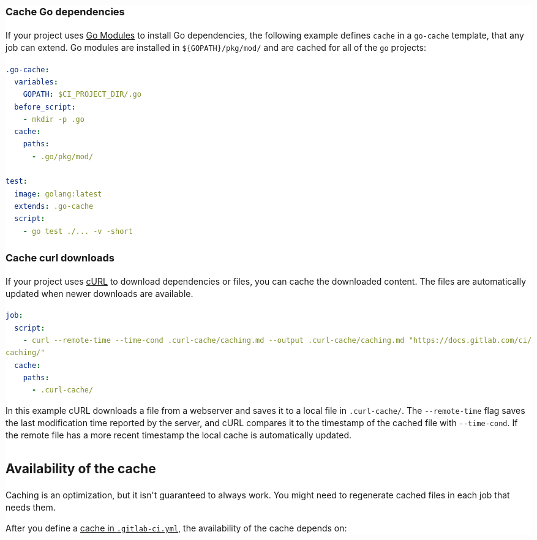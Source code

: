 ### Cache Go dependencies

If your project uses [Go Modules](https://go.dev/wiki/Modules) to install
Go dependencies, the following example defines `cache` in a `go-cache` template, that
any job can extend. Go modules are installed in `${GOPATH}/pkg/mod/` and
are cached for all of the `go` projects:

```yaml
.go-cache:
  variables:
    GOPATH: $CI_PROJECT_DIR/.go
  before_script:
    - mkdir -p .go
  cache:
    paths:
      - .go/pkg/mod/

test:
  image: golang:latest
  extends: .go-cache
  script:
    - go test ./... -v -short
```

### Cache curl downloads

If your project uses [cURL](https://curl.se/) to download dependencies or files,
you can cache the downloaded content. The files are automatically updated when
newer downloads are available.

```yaml
job:
  script:
    - curl --remote-time --time-cond .curl-cache/caching.md --output .curl-cache/caching.md "https://docs.gitlab.com/ci/caching/"
  cache:
    paths:
      - .curl-cache/
```

In this example cURL downloads a file from a webserver and saves it to a local file in `.curl-cache/`.
The `--remote-time` flag saves the last modification time reported by the server,
and cURL compares it to the timestamp of the cached file with `--time-cond`. If the remote file has
a more recent timestamp the local cache is automatically updated.

## Availability of the cache

Caching is an optimization, but it isn't guaranteed to always work. You might need
to regenerate cached files in each job that needs them.

After you define a [cache in `.gitlab-ci.yml`](../yaml/_index.md#cache),
the availability of the cache depends on:
